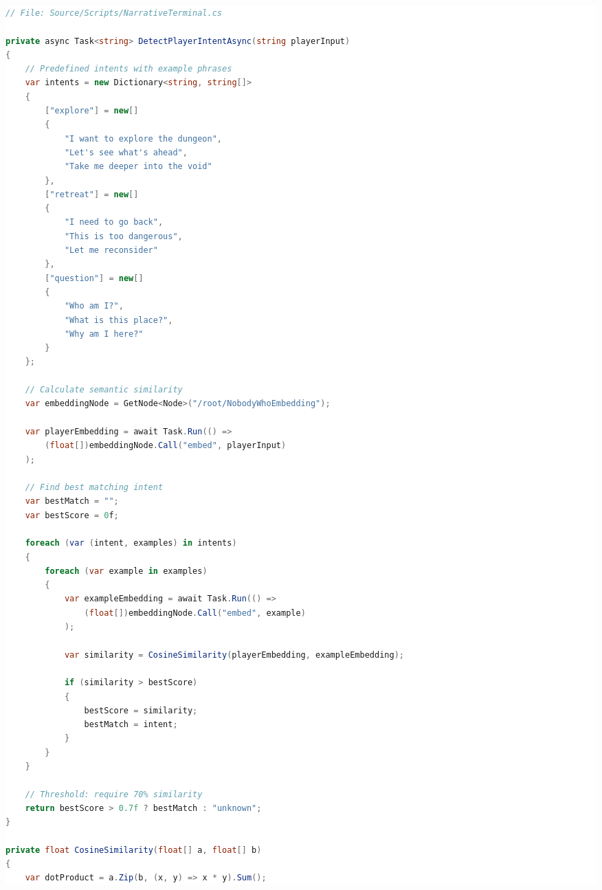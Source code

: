 ```csharp
// File: Source/Scripts/NarrativeTerminal.cs

private async Task<string> DetectPlayerIntentAsync(string playerInput)
{
    // Predefined intents with example phrases
    var intents = new Dictionary<string, string[]>
    {
        ["explore"] = new[]
        {
            "I want to explore the dungeon",
            "Let's see what's ahead",
            "Take me deeper into the void"
        },
        ["retreat"] = new[]
        {
            "I need to go back",
            "This is too dangerous",
            "Let me reconsider"
        },
        ["question"] = new[]
        {
            "Who am I?",
            "What is this place?",
            "Why am I here?"
        }
    };
    
    // Calculate semantic similarity
    var embeddingNode = GetNode<Node>("/root/NobodyWhoEmbedding");
    
    var playerEmbedding = await Task.Run(() =>
        (float[])embeddingNode.Call("embed", playerInput)
    );
    
    // Find best matching intent
    var bestMatch = "";
    var bestScore = 0f;
    
    foreach (var (intent, examples) in intents)
    {
        foreach (var example in examples)
        {
            var exampleEmbedding = await Task.Run(() =>
                (float[])embeddingNode.Call("embed", example)
            );
            
            var similarity = CosineSimilarity(playerEmbedding, exampleEmbedding);
            
            if (similarity > bestScore)
            {
                bestScore = similarity;
                bestMatch = intent;
            }
        }
    }
    
    // Threshold: require 70% similarity
    return bestScore > 0.7f ? bestMatch : "unknown";
}

private float CosineSimilarity(float[] a, float[] b)
{
    var dotProduct = a.Zip(b, (x, y) => x * y).Sum();
```